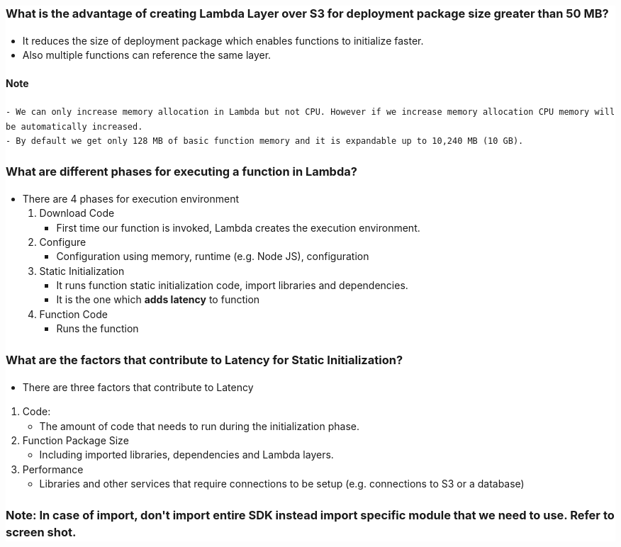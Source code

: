 ### What is the advantage of creating Lambda Layer over S3 for deployment package size greater than 50 MB?
- It reduces the size of deployment package which enables functions to initialize faster.
- Also multiple functions can reference the same layer.

#### Note 
	- We can only increase memory allocation in Lambda but not CPU. However if we increase memory allocation CPU memory will be automatically increased. 
	- By default we get only 128 MB of basic function memory and it is expandable up to 10,240 MB (10 GB). 

### What are different phases for executing a function in Lambda?
- There are 4 phases for execution environment
	1) Download Code
		- First time our function is invoked, Lambda creates the execution environment.
	2) Configure
		- Configuration using memory, runtime (e.g. Node JS), configuration
	3) Static Initialization
		- It runs function static initialization code, import libraries and dependencies.
		- It is the one which **adds latency** to function 
	4) Function Code
		- Runs the function

### What are the factors that contribute to Latency for Static Initialization?
- There are three factors that contribute to Latency
 1) Code:
	 - The amount of code that needs to run during the initialization phase.
 2) Function Package Size
	 - Including imported libraries, dependencies and Lambda layers.
  3) Performance
	  - Libraries and other services that require connections to be setup (e.g. connections to S3 or a database)

### Note: In case of import, don't import entire SDK instead import specific module that we need to use. Refer to screen shot.
